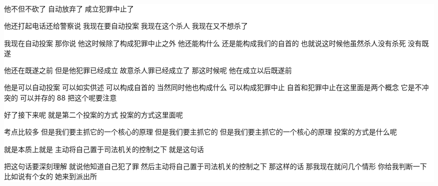 他不但不砍了
自动放弃了
咸立犯罪中止了

他还打起电话还给警察说
我现在要自动投案
我现在这个杀人
我现在又不想杀了

我现在自动投案
那你说
他这时候除了构成犯罪中止之外
他还能构什么
还是能构成我们的自首的
也就说这时候他虽然杀人没有杀死
没有既遂

他还在既遂之前
但是他犯罪已经成立
故意杀人罪已经成立了
那这时候呢
他在成立以后既遂前

他是可以自动投案
可以如实供述
可以构成自首的
当然同时他也构成什么
可以构成犯罪中止
自首和犯罪中止在这里面是两个概念
它是不冲突的
可以并存的
88
把这个呢要注意

好了接下来呢
就是第二个投案的方式
投案的方式这里面呢

考点比较多
但是我们要主抓它的一个核心的原理
但是我们要主抓它的
但是我们要主抓它的一个核心的原理
投案的方式是什么呢

就是本质上就是
主动将自己置于司法机关的控制之下
就是这句话

把这句话要深刻理解
就说他知道自己犯了罪
然后主动将自己置于司法机关的控制之下
那这样的话
那我现在就问几个情形
你给我判断一下
比如说有个女的
她来到派出所
